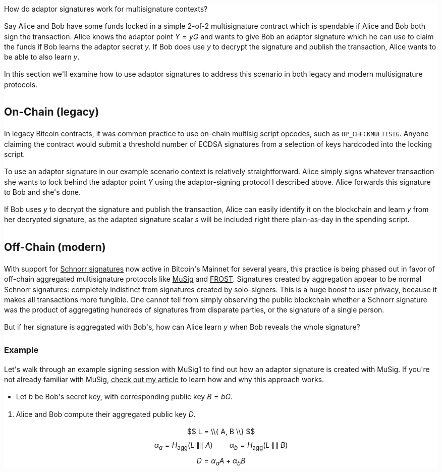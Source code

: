 How do adaptor signatures work for multisignature contexts?

Say Alice and Bob have some funds locked in a simple 2-of-2 multisignature contract which is spendable if Alice and Bob both sign the transaction. Alice knows the adaptor point $Y = yG$ and wants to give Bob an adaptor signature which he can use to claim the funds if Bob learns the adaptor secret $y$. If Bob does use $y$ to decrypt the signature and publish the transaction, Alice wants to be able to also learn $y$.

In this section we'll examine how to use adaptor signatures to address this scenario in both legacy and modern multisignature protocols.

## On-Chain (legacy)

In legacy Bitcoin contracts, it was common practice to use on-chain multisig script opcodes, such as `OP_CHECKMULTISIG`. Anyone claiming the contract would submit a threshold number of ECDSA signatures from a selection of keys hardcoded into the locking script.

To use an adaptor signature in our example scenario context is relatively straightforward. Alice simply signs whatever transaction she wants to lock behind the adaptor point $Y$ using the adaptor-signing protocol I described above. Alice forwards this signature to Bob and she's done.

If Bob uses $y$ to decrypt the signature and publish the transaction, Alice can easily identify it on the blockchain and learn $y$ from her decrypted signature, as the adapted signature scalar $s$ will be included right there plain-as-day in the spending script.

## Off-Chain (modern)

With support for [Schnorr signatures](/cryptography/schnorr/) now active in Bitcoin's Mainnet for several years, this practice is being phased out in favor of off-chain aggregated multisignature protocols like [MuSig](/cryptography/musig/) and [FROST](https://eprint.iacr.org/2020/852). Signatures created by aggregation appear to be normal Schnorr signatures: completely indistinct from signatures created by solo-signers. This is a huge boost to user privacy, because it makes all transactions more fungible. One cannot tell from simply observing the public blockchain whether a Schnorr signature was the product of aggregating hundreds of signatures from disparate parties, or the signature of a single person.

But if her signature is aggregated with Bob's, how can Alice learn $y$ when Bob reveals the whole signature?

### Example

Let's walk through an example signing session with MuSig1 to find out how an adaptor signature is created with MuSig. If you're not already familiar with MuSig, [check out my article](/cryptography/musig/) to learn how and why this approach works.

- Let $b$ be Bob's secret key, with corresponding public key $B = bG$.

1. Alice and Bob compute their aggregated public key $D$.

$$ L = \\{ A, B \\} $$
$$
\alpha_a = H_{\text{agg}}(L\ \|\|\ A) \quad \quad
\alpha_b = H_{\text{agg}}(L\ \|\|\ B)
$$
$$ D = \alpha_a A + \alpha_b B $$
